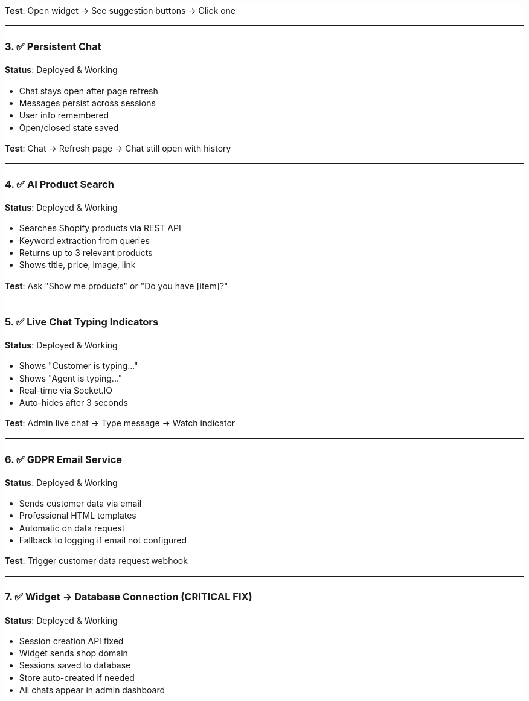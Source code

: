 **Test**: Open widget → See suggestion buttons → Click one

---

### 3. ✅ Persistent Chat
**Status**: Deployed & Working
- Chat stays open after page refresh
- Messages persist across sessions
- User info remembered
- Open/closed state saved

**Test**: Chat → Refresh page → Chat still open with history

---

### 4. ✅ AI Product Search
**Status**: Deployed & Working
- Searches Shopify products via REST API
- Keyword extraction from queries
- Returns up to 3 relevant products
- Shows title, price, image, link

**Test**: Ask "Show me products" or "Do you have [item]?"

---

### 5. ✅ Live Chat Typing Indicators
**Status**: Deployed & Working
- Shows "Customer is typing..."
- Shows "Agent is typing..."
- Real-time via Socket.IO
- Auto-hides after 3 seconds

**Test**: Admin live chat → Type message → Watch indicator

---

### 6. ✅ GDPR Email Service
**Status**: Deployed & Working
- Sends customer data via email
- Professional HTML templates
- Automatic on data request
- Fallback to logging if email not configured

**Test**: Trigger customer data request webhook

---

### 7. ✅ Widget → Database Connection (CRITICAL FIX)
**Status**: Deployed & Working
- Session creation API fixed
- Widget sends shop domain
- Sessions saved to database
- Store auto-created if needed
- All chats appear in admin dashboard

